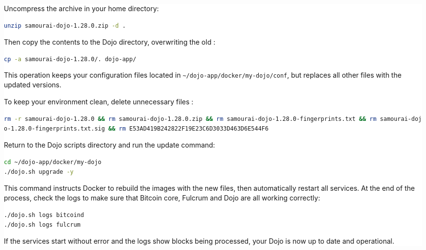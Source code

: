 Uncompress the archive in your home directory:

```bash
unzip samourai-dojo-1.28.0.zip -d .
```

Then copy the contents to the Dojo directory, overwriting the old :

```bash
cp -a samourai-dojo-1.28.0/. dojo-app/
```

This operation keeps your configuration files located in `~/dojo-app/docker/my-dojo/conf`, but replaces all other files with the updated versions.

To keep your environment clean, delete unnecessary files :

```bash
rm -r samourai-dojo-1.28.0 && rm samourai-dojo-1.28.0.zip && rm samourai-dojo-1.28.0-fingerprints.txt && rm samourai-dojo-1.28.0-fingerprints.txt.sig && rm E53AD419B242822F19E23C6D3033D463D6E544F6
```

Return to the Dojo scripts directory and run the update command:

```bash
cd ~/dojo-app/docker/my-dojo
./dojo.sh upgrade -y
```

This command instructs Docker to rebuild the images with the new files, then automatically restart all services. At the end of the process, check the logs to make sure that Bitcoin core, Fulcrum and Dojo are all working correctly:

```bash
./dojo.sh logs bitcoind
./dojo.sh logs fulcrum
```

If the services start without error and the logs show blocks being processed, your Dojo is now up to date and operational.